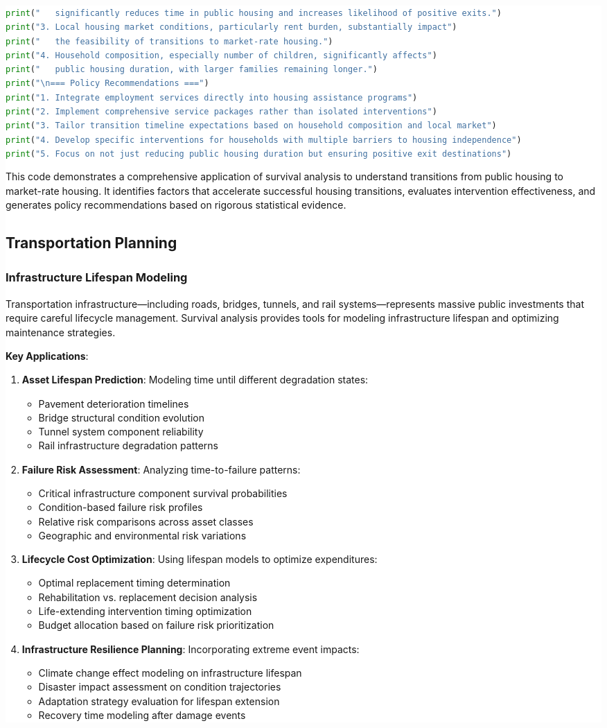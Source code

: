 ```python
print("   significantly reduces time in public housing and increases likelihood of positive exits.")
print("3. Local housing market conditions, particularly rent burden, substantially impact")
print("   the feasibility of transitions to market-rate housing.")
print("4. Household composition, especially number of children, significantly affects")
print("   public housing duration, with larger families remaining longer.")
print("\n=== Policy Recommendations ===")
print("1. Integrate employment services directly into housing assistance programs")
print("2. Implement comprehensive service packages rather than isolated interventions")
print("3. Tailor transition timeline expectations based on household composition and local market")
print("4. Develop specific interventions for households with multiple barriers to housing independence")
print("5. Focus on not just reducing public housing duration but ensuring positive exit destinations")
```

This code demonstrates a comprehensive application of survival analysis to understand transitions from public housing to market-rate housing. It identifies factors that accelerate successful housing transitions, evaluates intervention effectiveness, and generates policy recommendations based on rigorous statistical evidence.

## Transportation Planning

### Infrastructure Lifespan Modeling

Transportation infrastructure—including roads, bridges, tunnels, and rail systems—represents massive public investments that require careful lifecycle management. Survival analysis provides tools for modeling infrastructure lifespan and optimizing maintenance strategies.

**Key Applications**:

1. **Asset Lifespan Prediction**: Modeling time until different degradation states:
   - Pavement deterioration timelines
   - Bridge structural condition evolution
   - Tunnel system component reliability
   - Rail infrastructure degradation patterns

2. **Failure Risk Assessment**: Analyzing time-to-failure patterns:
   - Critical infrastructure component survival probabilities
   - Condition-based failure risk profiles
   - Relative risk comparisons across asset classes
   - Geographic and environmental risk variations

3. **Lifecycle Cost Optimization**: Using lifespan models to optimize expenditures:
   - Optimal replacement timing determination
   - Rehabilitation vs. replacement decision analysis
   - Life-extending intervention timing optimization
   - Budget allocation based on failure risk prioritization

4. **Infrastructure Resilience Planning**: Incorporating extreme event impacts:
   - Climate change effect modeling on infrastructure lifespan
   - Disaster impact assessment on condition trajectories
   - Adaptation strategy evaluation for lifespan extension
   - Recovery time modeling after damage events
